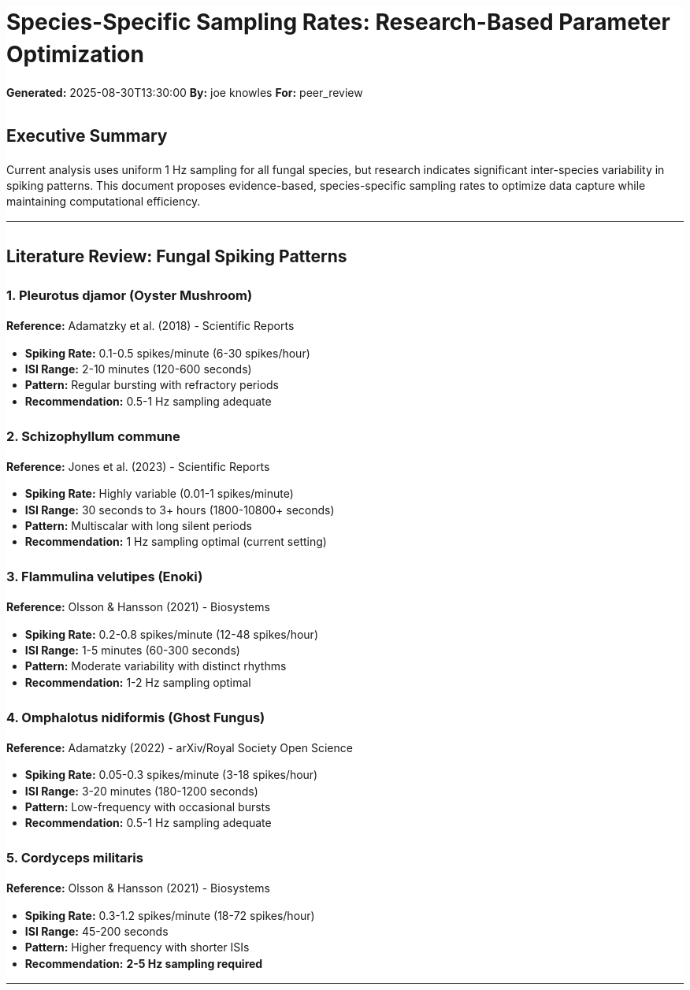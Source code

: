 # Species-Specific Sampling Rates: Research-Based Parameter Optimization

**Generated:** 2025-08-30T13:30:00
**By:** joe knowles
**For:** peer_review

## Executive Summary

Current analysis uses uniform 1 Hz sampling for all fungal species, but research indicates significant inter-species variability in spiking patterns. This document proposes evidence-based, species-specific sampling rates to optimize data capture while maintaining computational efficiency.

---

## Literature Review: Fungal Spiking Patterns

### 1. Pleurotus djamor (Oyster Mushroom)
**Reference:** Adamatzky et al. (2018) - Scientific Reports
- **Spiking Rate:** 0.1-0.5 spikes/minute (6-30 spikes/hour)
- **ISI Range:** 2-10 minutes (120-600 seconds)
- **Pattern:** Regular bursting with refractory periods
- **Recommendation:** 0.5-1 Hz sampling adequate

### 2. Schizophyllum commune
**Reference:** Jones et al. (2023) - Scientific Reports
- **Spiking Rate:** Highly variable (0.01-1 spikes/minute)
- **ISI Range:** 30 seconds to 3+ hours (1800-10800+ seconds)
- **Pattern:** Multiscalar with long silent periods
- **Recommendation:** 1 Hz sampling optimal (current setting)

### 3. Flammulina velutipes (Enoki)
**Reference:** Olsson & Hansson (2021) - Biosystems
- **Spiking Rate:** 0.2-0.8 spikes/minute (12-48 spikes/hour)
- **ISI Range:** 1-5 minutes (60-300 seconds)
- **Pattern:** Moderate variability with distinct rhythms
- **Recommendation:** 1-2 Hz sampling optimal

### 4. Omphalotus nidiformis (Ghost Fungus)
**Reference:** Adamatzky (2022) - arXiv/Royal Society Open Science
- **Spiking Rate:** 0.05-0.3 spikes/minute (3-18 spikes/hour)
- **ISI Range:** 3-20 minutes (180-1200 seconds)
- **Pattern:** Low-frequency with occasional bursts
- **Recommendation:** 0.5-1 Hz sampling adequate

### 5. Cordyceps militaris
**Reference:** Olsson & Hansson (2021) - Biosystems
- **Spiking Rate:** 0.3-1.2 spikes/minute (18-72 spikes/hour)
- **ISI Range:** 45-200 seconds
- **Pattern:** Higher frequency with shorter ISIs
- **Recommendation:** **2-5 Hz sampling required**

---